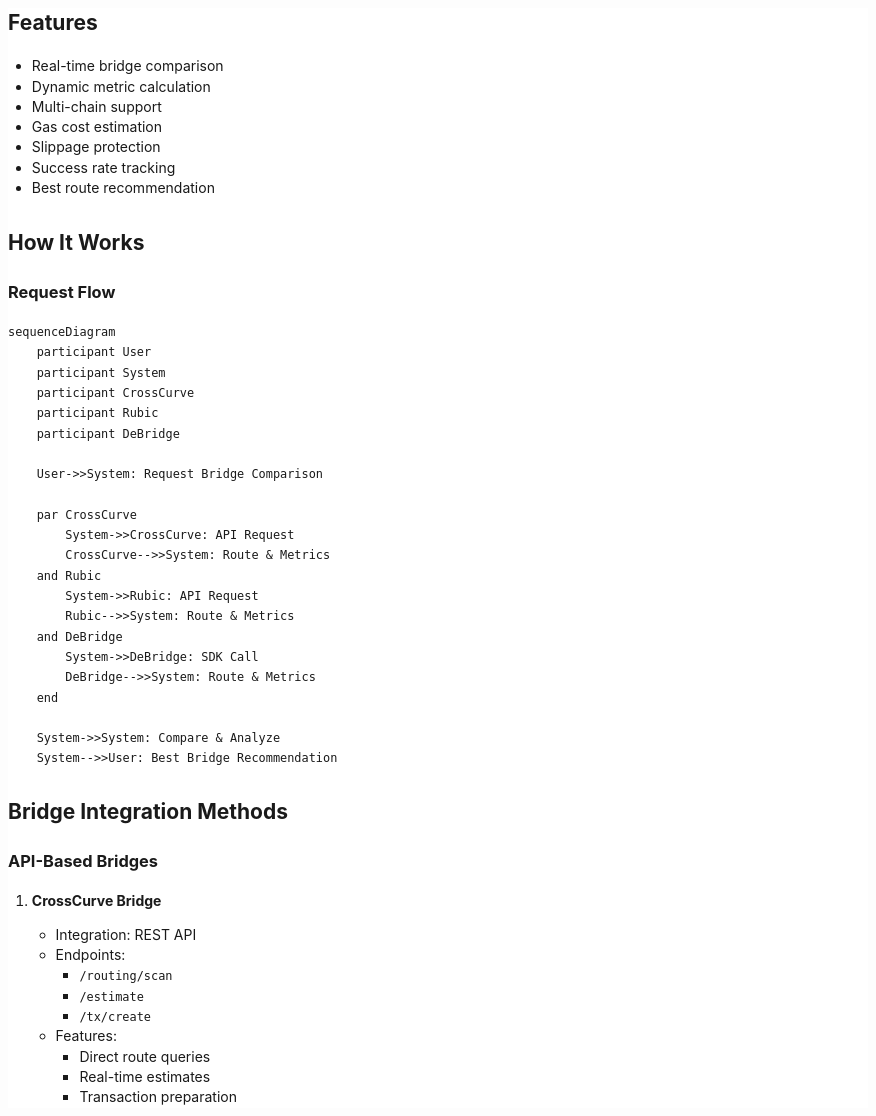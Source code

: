 ## Features

- Real-time bridge comparison
- Dynamic metric calculation
- Multi-chain support
- Gas cost estimation
- Slippage protection
- Success rate tracking
- Best route recommendation

## How It Works

### Request Flow

```mermaid
sequenceDiagram
    participant User
    participant System
    participant CrossCurve
    participant Rubic
    participant DeBridge

    User->>System: Request Bridge Comparison

    par CrossCurve
        System->>CrossCurve: API Request
        CrossCurve-->>System: Route & Metrics
    and Rubic
        System->>Rubic: API Request
        Rubic-->>System: Route & Metrics
    and DeBridge
        System->>DeBridge: SDK Call
        DeBridge-->>System: Route & Metrics
    end

    System->>System: Compare & Analyze
    System-->>User: Best Bridge Recommendation
```

## Bridge Integration Methods

### API-Based Bridges

1. **CrossCurve Bridge**

   - Integration: REST API
   - Endpoints:
     - `/routing/scan`
     - `/estimate`
     - `/tx/create`
   - Features:
     - Direct route queries
     - Real-time estimates
     - Transaction preparation
